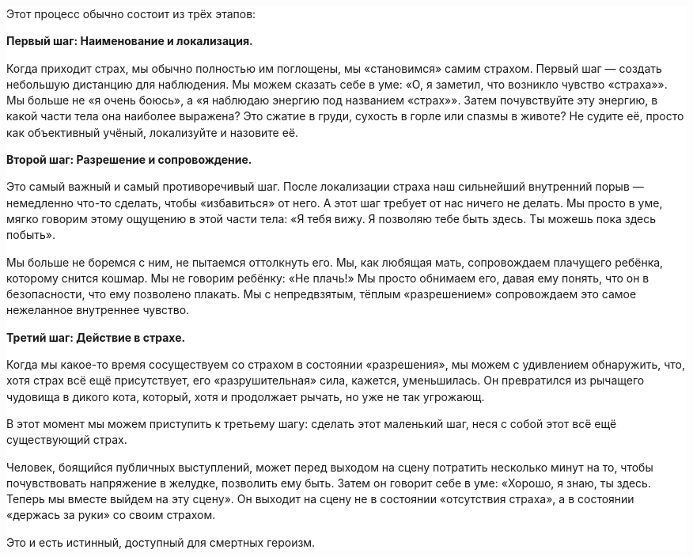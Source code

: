 Этот процесс обычно состоит из трёх этапов:

**Первый шаг: Наименование и локализация.**

Когда приходит страх, мы обычно полностью им поглощены, мы «становимся» самим страхом. Первый шаг — создать небольшую дистанцию для наблюдения. Мы можем сказать себе в уме: «О, я заметил, что возникло чувство «страха»». Мы больше не «я очень боюсь», а «я наблюдаю энергию под названием «страх»». Затем почувствуйте эту энергию, в какой части тела она наиболее выражена? Это сжатие в груди, сухость в горле или спазмы в животе? Не судите её, просто как объективный учёный, локализуйте и назовите её.

**Второй шаг: Разрешение и сопровождение.**

Это самый важный и самый противоречивый шаг. После локализации страха наш сильнейший внутренний порыв — немедленно что-то сделать, чтобы «избавиться» от него. А этот шаг требует от нас ничего не делать. Мы просто в уме, мягко говорим этому ощущению в этой части тела: «Я тебя вижу. Я позволяю тебе быть здесь. Ты можешь пока здесь побыть».

Мы больше не боремся с ним, не пытаемся оттолкнуть его. Мы, как любящая мать, сопровождаем плачущего ребёнка, которому снится кошмар. Мы не говорим ребёнку: «Не плачь!» Мы просто обнимаем его, давая ему понять, что он в безопасности, что ему позволено плакать. Мы с непредвзятым, тёплым «разрешением» сопровождаем это самое нежеланное внутреннее чувство.

**Третий шаг: Действие в страхе.**

Когда мы какое-то время сосуществуем со страхом в состоянии «разрешения», мы можем с удивлением обнаружить, что, хотя страх всё ещё присутствует, его «разрушительная» сила, кажется, уменьшилась. Он превратился из рычащего чудовища в дикого кота, который, хотя и продолжает рычать, но уже не так угрожающ.

В этот момент мы можем приступить к третьему шагу: сделать этот маленький шаг, неся с собой этот всё ещё существующий страх.

Человек, боящийся публичных выступлений, может перед выходом на сцену потратить несколько минут на то, чтобы почувствовать напряжение в желудке, позволить ему быть. Затем он говорит себе в уме: «Хорошо, я знаю, ты здесь. Теперь мы вместе выйдем на эту сцену». Он выходит на сцену не в состоянии «отсутствия страха», а в состоянии «держась за руки» со своим страхом.

Это и есть истинный, доступный для смертных героизм.

